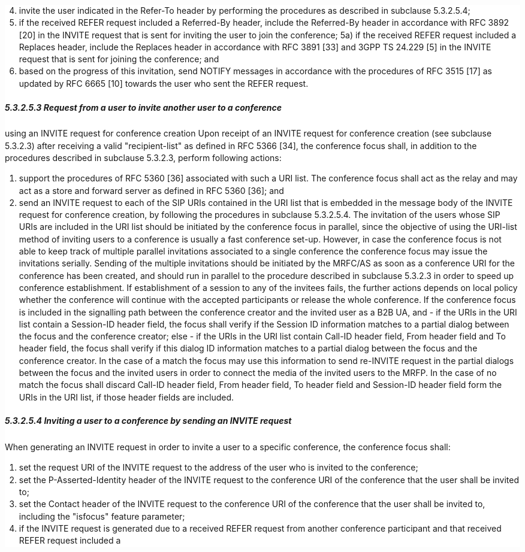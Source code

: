 4) invite the user indicated in the Refer-To header by performing the
procedures as described in subclause 5.3.2.5.4;
5) if the received REFER request included a Referred-By header, include the
Referred-By header in accordance with RFC 3892 [20] in the INVITE request that
is sent for inviting the user to join the conference;
5a) if the received REFER request included a Replaces header, include the
Replaces header in accordance with RFC 3891 [33] and 3GPP TS 24.229 [5] in the
INVITE request that is sent for joining the conference; and
6) based on the progress of this invitation, send NOTIFY messages in
accordance with the procedures of RFC 3515 [17] as updated by RFC 6665 [10]
towards the user who sent the REFER request.
##### 5.3.2.5.3 Request from a user to invite another user to a conference
using an INVITE request for conference creation
Upon receipt of an INVITE request for conference creation (see subclause
5.3.2.3) after receiving a valid \"recipient-list\" as defined in RFC 5366
[34], the conference focus shall, in addition to the procedures described in
subclause 5.3.2.3, perform following actions:
1) support the procedures of RFC 5360 [36] associated with such a URI list.
The conference focus shall act as the relay and may act as a store and forward
server as defined in RFC 5360 [36]; and
2) send an INVITE request to each of the SIP URIs contained in the URI list
that is embedded in the message body of the INVITE request for conference
creation, by following the procedures in subclause 5.3.2.5.4.
The invitation of the users whose SIP URIs are included in the URI list should
be initiated by the conference focus in parallel, since the objective of using
the URI-list method of inviting users to a conference is usually a fast
conference set-up. However, in case the conference focus is not able to keep
track of multiple parallel invitations associated to a single conference the
conference focus may issue the invitations serially.
Sending of the multiple invitations should be initiated by the MRFC/AS as soon
as a conference URI for the conference has been created, and should run in
parallel to the procedure described in subclause 5.3.2.3 in order to speed up
conference establishment. If establishment of a session to any of the invitees
fails, the further actions depends on local policy whether the conference will
continue with the accepted participants or release the whole conference.
If the conference focus is included in the signalling path between the
conference creator and the invited user as a B2B UA, and
\- if the URIs in the URI list contain a Session-ID header field, the focus
shall verify if the Session ID information matches to a partial dialog between
the focus and the conference creator; else
\- if the URIs in the URI list contain Call-ID header field, From header field
and To header field, the focus shall verify if this dialog ID information
matches to a partial dialog between the focus and the conference creator.
In the case of a match the focus may use this information to send re-INVITE
request in the partial dialogs between the focus and the invited users in
order to connect the media of the invited users to the MRFP.
In the case of no match the focus shall discard Call-ID header field, From
header field, To header field and Session-ID header field form the URIs in the
URI list, if those header fields are included.
##### 5.3.2.5.4 Inviting a user to a conference by sending an INVITE request
When generating an INVITE request in order to invite a user to a specific
conference, the conference focus shall:
1) set the request URI of the INVITE request to the address of the user who is
invited to the conference;
2) set the P-Asserted-Identity header of the INVITE request to the conference
URI of the conference that the user shall be invited to;
3) set the Contact header of the INVITE request to the conference URI of the
conference that the user shall be invited to, including the \"isfocus\"
feature parameter;
4) if the INVITE request is generated due to a received REFER request from
another conference participant and that received REFER request included a